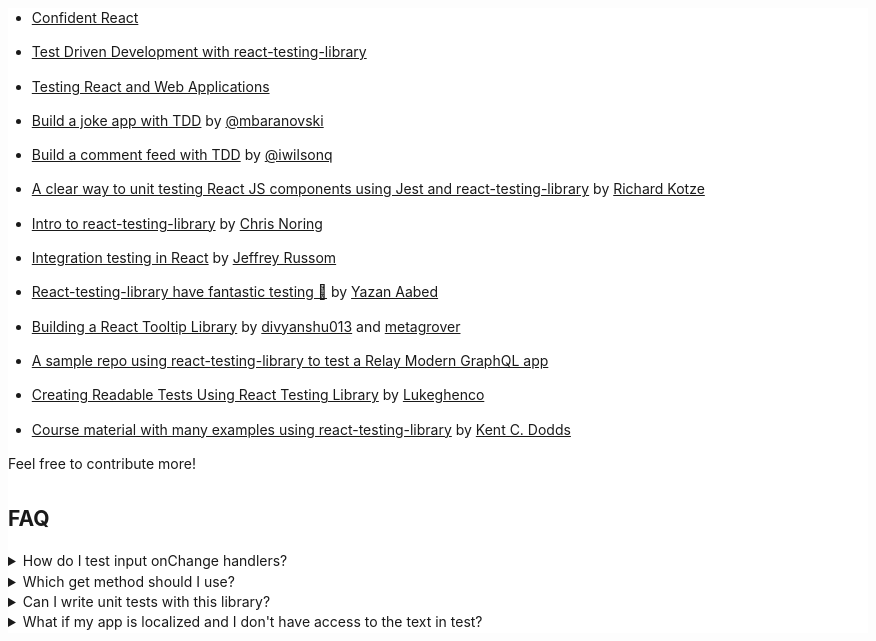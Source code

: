 - [Confident React](https://www.youtube.com/watch?v=qXRPHRgcXJ0&list=PLV5CVI1eNcJgNqzNwcs4UKrlJdhfDjshf)
- [Test Driven Development with react-testing-library](https://www.youtube.com/watch?v=kCR3JAR7CHE&list=PLV5CVI1eNcJgCrPH_e6d57KRUTiDZgs0u)
- [Testing React and Web Applications](https://kentcdodds.com/workshops/#testing-react-and-web-applications)
- [Build a joke app with TDD](https://medium.com/@mbaranovski/quick-guide-to-tdd-in-react-81888be67c64)
  by [@mbaranovski](https://github.com/mbaranovski)
- [Build a comment feed with TDD](https://medium.freecodecamp.org/how-to-build-sturdy-react-apps-with-tdd-and-the-react-testing-library-47ad3c5c8e47)
  by [@iwilsonq](https://github.com/iwilsonq)
- [A clear way to unit testing React JS components using Jest and react-testing-library](https://www.richardkotze.com/coding/react-testing-library-jest)
  by [Richard Kotze](https://github.com/rkotze)

- [Intro to react-testing-library](https://chrisnoring.gitbooks.io/react/content/testing/react-testing-library.html)
  by [Chris Noring](https://github.com/softchris)
- [Integration testing in React](https://medium.com/@jeffreyrussom/integration-testing-in-react-21f92a55a894)
  by [Jeffrey Russom](https://github.com/qswitcher)

- [React-testing-library have fantastic testing 🐐](https://medium.com/yazanaabed/react-testing-library-have-a-fantastic-testing-198b04699237)
  by [Yazan Aabed](https://github.com/YazanAabeed)

- [Building a React Tooltip Library](https://www.youtube.com/playlist?list=PLMV09mSPNaQmFLPyrfFtpUdClVfutjF5G)
  by [divyanshu013](https://github.com/divyanshu013) and
  [metagrover](https://github.com/metagrover)

- [A sample repo using react-testing-library to test a Relay Modern GraphQL app](https://github.com/zth/relay-modern-flow-jest-example)

- [Creating Readable Tests Using React Testing Library](https://medium.com/flatiron-labs/creating-readable-tests-using-react-testing-library-2bd03c49c284)
  by [Lukeghenco](https://github.com/Lukeghenco)
- [Course material with many examples using react-testing-library](https://github.com/kentcdodds/react-testing-library-course)
  by [Kent C. Dodds](https://github.com/kentcdodds)

Feel free to contribute more!

## FAQ

<details><summary>How do I test input onChange handlers?</summary></details>

<details><summary>Which get method should I use?</summary></details>

<details><summary>Can I write unit tests with this library?</summary></details>

<details><summary>What if my app is localized and I don't have access to the text in test?</summary></details>
